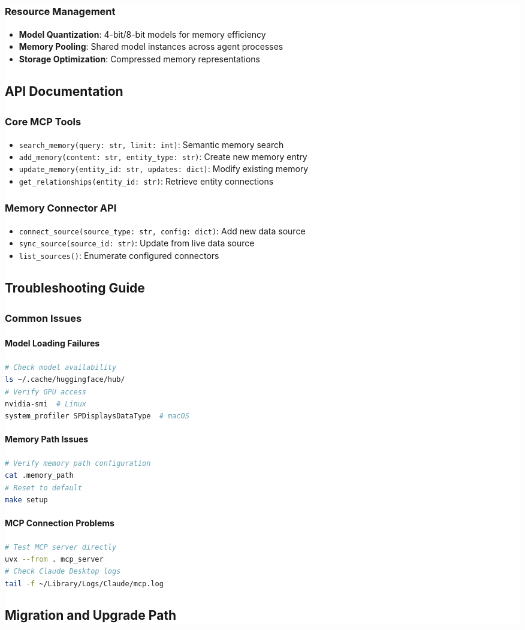 ### Resource Management
- **Model Quantization**: 4-bit/8-bit models for memory efficiency
- **Memory Pooling**: Shared model instances across agent processes
- **Storage Optimization**: Compressed memory representations

## API Documentation

### Core MCP Tools
- `search_memory(query: str, limit: int)`: Semantic memory search
- `add_memory(content: str, entity_type: str)`: Create new memory entry
- `update_memory(entity_id: str, updates: dict)`: Modify existing memory
- `get_relationships(entity_id: str)`: Retrieve entity connections

### Memory Connector API
- `connect_source(source_type: str, config: dict)`: Add new data source
- `sync_source(source_id: str)`: Update from live data source
- `list_sources()`: Enumerate configured connectors

## Troubleshooting Guide

### Common Issues

#### Model Loading Failures
```bash
# Check model availability
ls ~/.cache/huggingface/hub/
# Verify GPU access
nvidia-smi  # Linux
system_profiler SPDisplaysDataType  # macOS
```

#### Memory Path Issues
```bash
# Verify memory path configuration
cat .memory_path
# Reset to default
make setup
```

#### MCP Connection Problems
```bash
# Test MCP server directly
uvx --from . mcp_server
# Check Claude Desktop logs
tail -f ~/Library/Logs/Claude/mcp.log
```

## Migration and Upgrade Path
